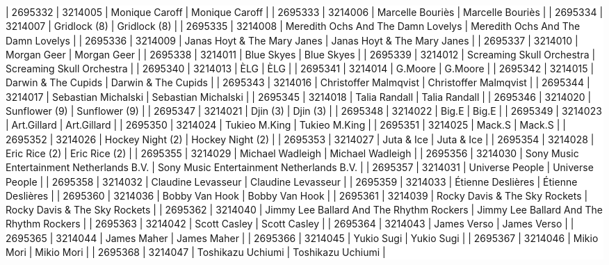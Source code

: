 | 2695332 | 3214005 | Monique Caroff | Monique Caroff |
| 2695333 | 3214006 | Marcelle Bouriès | Marcelle Bouriès |
| 2695334 | 3214007 | Gridlock (8) | Gridlock (8) |
| 2695335 | 3214008 | Meredith Ochs And The Damn Lovelys | Meredith Ochs And The Damn Lovelys |
| 2695336 | 3214009 | Janas Hoyt & The Mary Janes | Janas Hoyt & The Mary Janes |
| 2695337 | 3214010 | Morgan Geer | Morgan Geer |
| 2695338 | 3214011 | Blue Skyes | Blue Skyes |
| 2695339 | 3214012 | Screaming Skull Orchestra | Screaming Skull Orchestra |
| 2695340 | 3214013 | ÈLG | ÈLG |
| 2695341 | 3214014 | G.Moore | G.Moore |
| 2695342 | 3214015 | Darwin & The Cupids | Darwin & The Cupids |
| 2695343 | 3214016 | Christoffer Malmqvist | Christoffer Malmqvist |
| 2695344 | 3214017 | Sebastian Michalski | Sebastian Michalski |
| 2695345 | 3214018 | Talia Randall | Talia Randall |
| 2695346 | 3214020 | Sunflower (9) | Sunflower (9) |
| 2695347 | 3214021 | Djin (3) | Djin (3) |
| 2695348 | 3214022 | Big.E | Big.E |
| 2695349 | 3214023 | Art.Gillard | Art.Gillard |
| 2695350 | 3214024 | Tukieo M.King | Tukieo M.King |
| 2695351 | 3214025 | Mack.S | Mack.S |
| 2695352 | 3214026 | Hockey Night (2) | Hockey Night (2) |
| 2695353 | 3214027 | Juta & Ice | Juta & Ice |
| 2695354 | 3214028 | Eric Rice (2) | Eric Rice (2) |
| 2695355 | 3214029 | Michael Wadleigh | Michael Wadleigh |
| 2695356 | 3214030 | Sony Music Entertainment Netherlands B.V. | Sony Music Entertainment Netherlands B.V. |
| 2695357 | 3214031 | Universe People | Universe People |
| 2695358 | 3214032 | Claudine Levasseur | Claudine Levasseur |
| 2695359 | 3214033 | Étienne Deslières | Étienne Deslières |
| 2695360 | 3214036 | Bobby Van Hook | Bobby Van Hook |
| 2695361 | 3214039 | Rocky Davis & The Sky Rockets | Rocky Davis & The Sky Rockets |
| 2695362 | 3214040 | Jimmy Lee Ballard And The Rhythm Rockers | Jimmy Lee Ballard And The Rhythm Rockers |
| 2695363 | 3214042 | Scott Casley | Scott Casley |
| 2695364 | 3214043 | James Verso | James Verso |
| 2695365 | 3214044 | James Maher | James Maher |
| 2695366 | 3214045 | Yukio Sugi | Yukio Sugi |
| 2695367 | 3214046 | Mikio Mori | Mikio Mori |
| 2695368 | 3214047 | Toshikazu Uchiumi | Toshikazu Uchiumi |